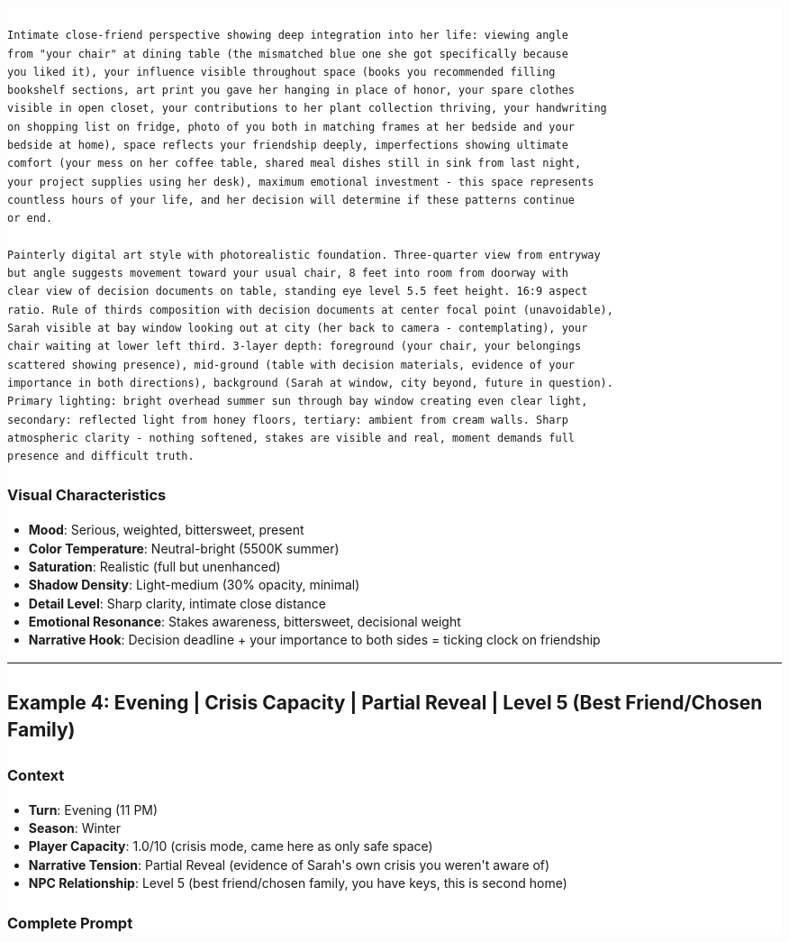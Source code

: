 ```

Intimate close-friend perspective showing deep integration into her life: viewing angle 
from "your chair" at dining table (the mismatched blue one she got specifically because 
you liked it), your influence visible throughout space (books you recommended filling 
bookshelf sections, art print you gave her hanging in place of honor, your spare clothes 
visible in open closet, your contributions to her plant collection thriving, your handwriting 
on shopping list on fridge, photo of you both in matching frames at her bedside and your 
bedside at home), space reflects your friendship deeply, imperfections showing ultimate 
comfort (your mess on her coffee table, shared meal dishes still in sink from last night, 
your project supplies using her desk), maximum emotional investment - this space represents 
countless hours of your life, and her decision will determine if these patterns continue 
or end.

Painterly digital art style with photorealistic foundation. Three-quarter view from entryway 
but angle suggests movement toward your usual chair, 8 feet into room from doorway with 
clear view of decision documents on table, standing eye level 5.5 feet height. 16:9 aspect 
ratio. Rule of thirds composition with decision documents at center focal point (unavoidable), 
Sarah visible at bay window looking out at city (her back to camera - contemplating), your 
chair waiting at lower left third. 3-layer depth: foreground (your chair, your belongings 
scattered showing presence), mid-ground (table with decision materials, evidence of your 
importance in both directions), background (Sarah at window, city beyond, future in question). 
Primary lighting: bright overhead summer sun through bay window creating even clear light, 
secondary: reflected light from honey floors, tertiary: ambient from cream walls. Sharp 
atmospheric clarity - nothing softened, stakes are visible and real, moment demands full 
presence and difficult truth.
```

### Visual Characteristics
- **Mood**: Serious, weighted, bittersweet, present
- **Color Temperature**: Neutral-bright (5500K summer)
- **Saturation**: Realistic (full but unenhanced)
- **Shadow Density**: Light-medium (30% opacity, minimal)
- **Detail Level**: Sharp clarity, intimate close distance
- **Emotional Resonance**: Stakes awareness, bittersweet, decisional weight
- **Narrative Hook**: Decision deadline + your importance to both sides = ticking clock on friendship

---

## Example 4: Evening | Crisis Capacity | Partial Reveal | Level 5 (Best Friend/Chosen Family)

### Context
- **Turn**: Evening (11 PM)
- **Season**: Winter
- **Player Capacity**: 1.0/10 (crisis mode, came here as only safe space)
- **Narrative Tension**: Partial Reveal (evidence of Sarah's own crisis you weren't aware of)
- **NPC Relationship**: Level 5 (best friend/chosen family, you have keys, this is second home)

### Complete Prompt
